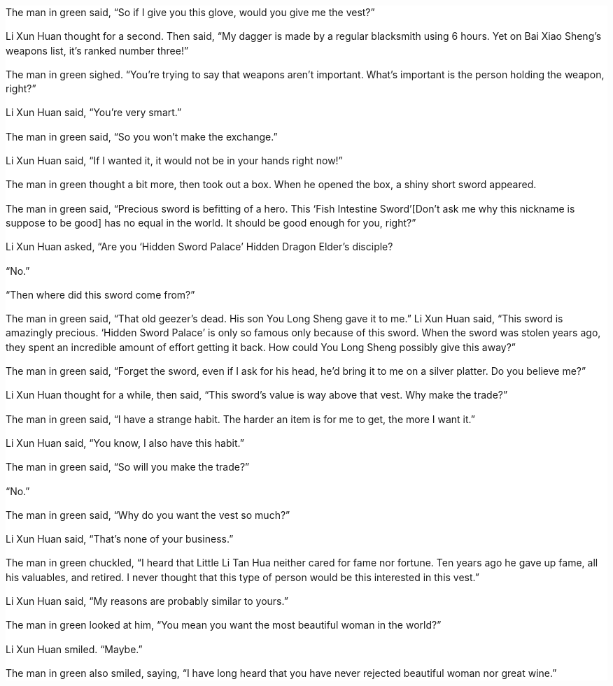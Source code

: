 The man in green said, “So if I give you this glove, would you give me the vest?”

Li Xun Huan thought for a second. Then said, “My dagger is made by a regular blacksmith using 6 hours. Yet on Bai Xiao Sheng’s weapons list, it’s ranked number three!”

The man in green sighed. “You’re trying to say that weapons aren’t important. What’s important is the person holding the weapon, right?”

Li Xun Huan said, “You’re very smart.”

The man in green said, “So you won’t make the exchange.”

Li Xun Huan said, “If I wanted it, it would not be in your hands right now!”

The man in green thought a bit more, then took out a box. When he opened the box, a shiny short sword appeared.

The man in green said, “Precious sword is befitting of a hero. This ‘Fish Intestine Sword’[Don’t ask me why this nickname is suppose to be good] has no equal in the world. It should be good enough for you, right?”

Li Xun Huan asked, “Are you ‘Hidden Sword Palace’ Hidden Dragon Elder’s disciple?

“No.”

“Then where did this sword come from?”

The man in green said, “That old geezer’s dead. His son You Long Sheng gave it to me.”
Li Xun Huan said, “This sword is amazingly precious. ‘Hidden Sword Palace’ is only so famous only because of this sword. When the sword was stolen years ago, they spent an incredible amount of effort getting it back. How could You Long Sheng possibly give this away?”

The man in green said, “Forget the sword, even if I ask for his head, he’d bring it to me on a silver platter. Do you believe me?”

Li Xun Huan thought for a while, then said, “This sword’s value is way above that vest. Why make the trade?”

The man in green said, “I have a strange habit. The harder an item is for me to get, the more I want it.”

Li Xun Huan said, “You know, I also have this habit.”

The man in green said, “So will you make the trade?”

“No.”

The man in green said, “Why do you want the vest so much?”

Li Xun Huan said, “That’s none of your business.”

The man in green chuckled, “I heard that Little Li Tan Hua neither cared for fame nor fortune. Ten years ago he gave up fame, all his valuables, and retired. I never thought that this type of person would be this interested in this vest.”

Li Xun Huan said, “My reasons are probably similar to yours.”

The man in green looked at him, “You mean you want the most beautiful woman in the world?”

Li Xun Huan smiled. “Maybe.”

The man in green also smiled, saying, “I have long heard that you have never rejected beautiful woman nor great wine.”
